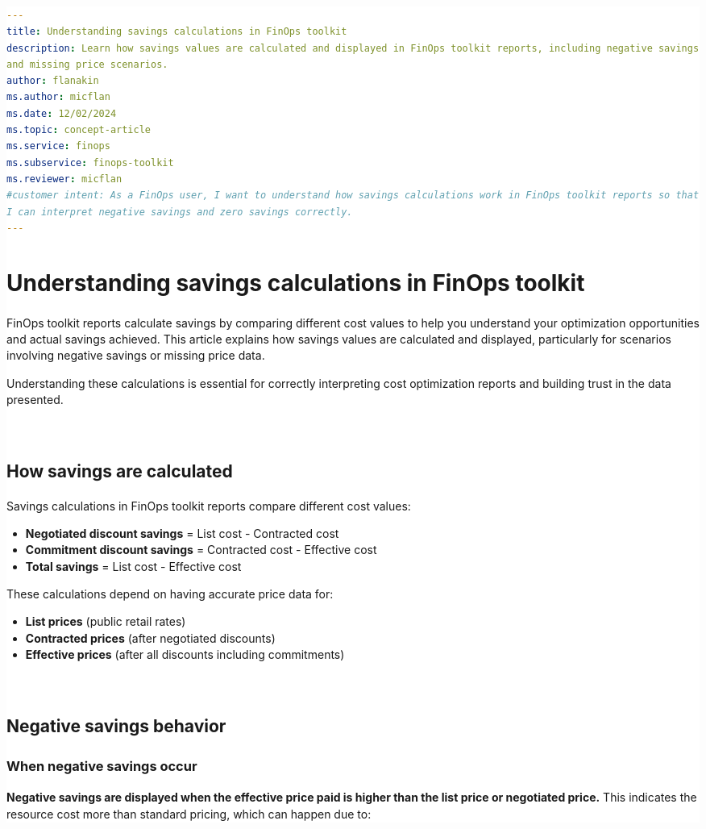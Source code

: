 ```yaml
---
title: Understanding savings calculations in FinOps toolkit
description: Learn how savings values are calculated and displayed in FinOps toolkit reports, including negative savings and missing price scenarios.
author: flanakin
ms.author: micflan
ms.date: 12/02/2024
ms.topic: concept-article
ms.service: finops
ms.subservice: finops-toolkit
ms.reviewer: micflan
#customer intent: As a FinOps user, I want to understand how savings calculations work in FinOps toolkit reports so that I can interpret negative savings and zero savings correctly.
---
```




# Understanding savings calculations in FinOps toolkit

FinOps toolkit reports calculate savings by comparing different cost values to help you understand your optimization opportunities and actual savings achieved. This article explains how savings values are calculated and displayed, particularly for scenarios involving negative savings or missing price data.

Understanding these calculations is essential for correctly interpreting cost optimization reports and building trust in the data presented.

<br>

## How savings are calculated

Savings calculations in FinOps toolkit reports compare different cost values:

- **Negotiated discount savings** = List cost - Contracted cost
- **Commitment discount savings** = Contracted cost - Effective cost  
- **Total savings** = List cost - Effective cost

These calculations depend on having accurate price data for:
- **List prices** (public retail rates)
- **Contracted prices** (after negotiated discounts)
- **Effective prices** (after all discounts including commitments)

<br>

## Negative savings behavior

### When negative savings occur

**Negative savings are displayed when the effective price paid is higher than the list price or negotiated price.** This indicates the resource cost more than standard pricing, which can happen due to:

